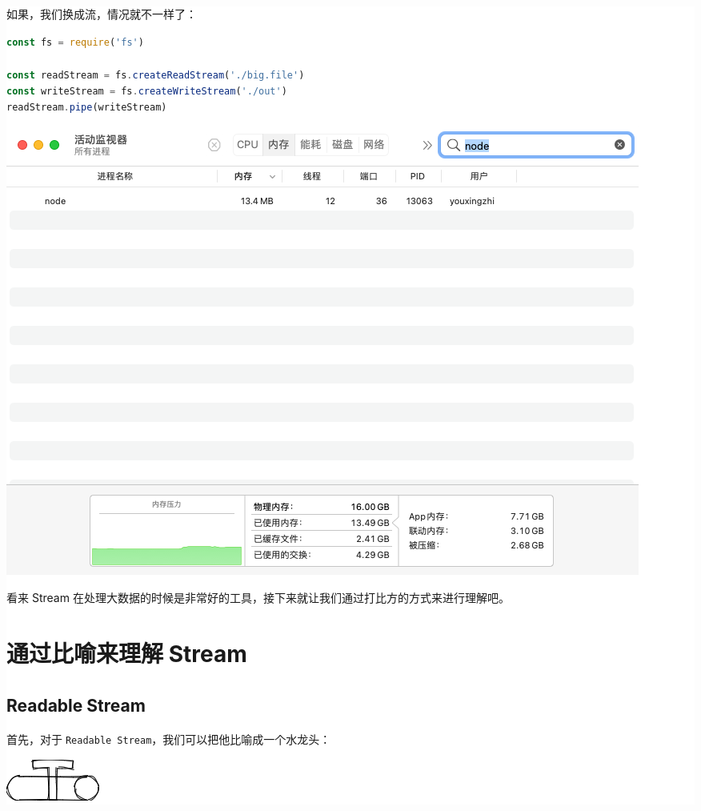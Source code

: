如果，我们换成流，情况就不一样了：

```js
const fs = require('fs')

const readStream = fs.createReadStream('./big.file')
const writeStream = fs.createWriteStream('./out')
readStream.pipe(writeStream)
```

![](./nodejs-stream/stream.png)

看来 Stream 在处理大数据的时候是非常好的工具，接下来就让我们通过打比方的方式来进行理解吧。

# 通过比喻来理解 Stream

## Readable Stream

首先，对于 `Readable Stream`，我们可以把他比喻成一个水龙头：

![](./nodejs-stream/faucet.png)
